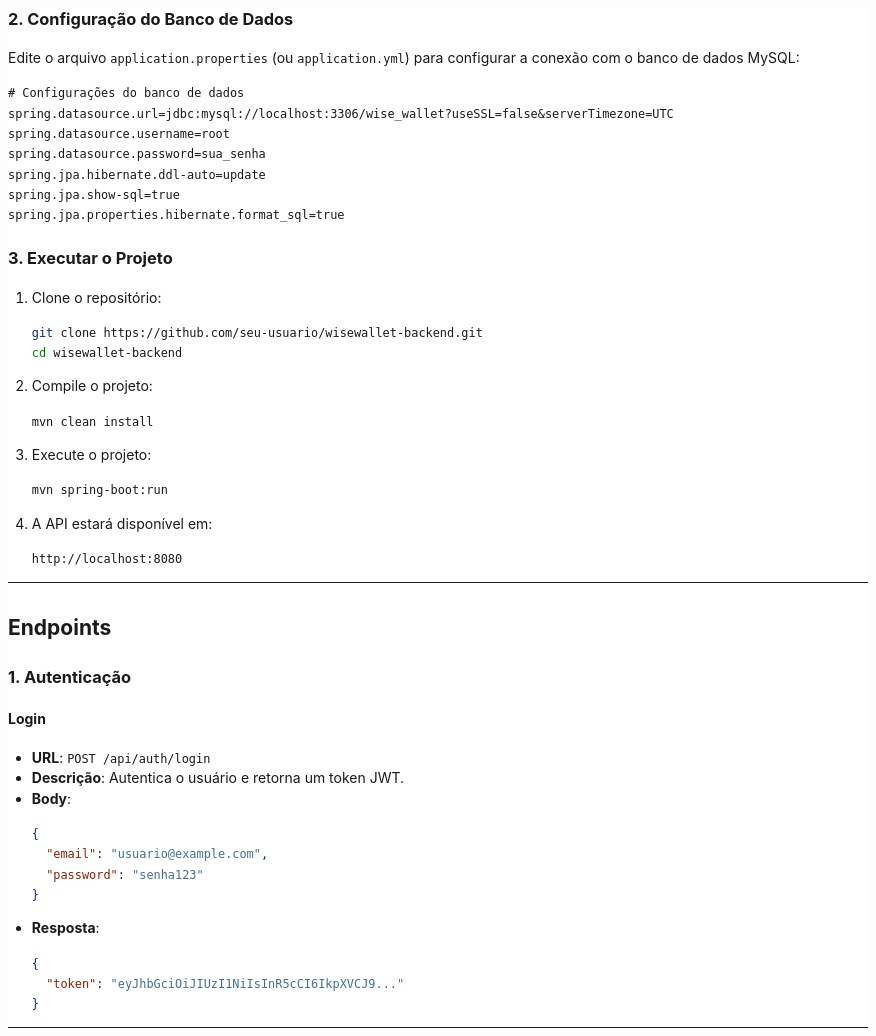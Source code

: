 ### 2. **Configuração do Banco de Dados**
Edite o arquivo `application.properties` (ou `application.yml`) para configurar a conexão com o banco de dados MySQL:

```properties
# Configurações do banco de dados
spring.datasource.url=jdbc:mysql://localhost:3306/wise_wallet?useSSL=false&serverTimezone=UTC
spring.datasource.username=root
spring.datasource.password=sua_senha
spring.jpa.hibernate.ddl-auto=update
spring.jpa.show-sql=true
spring.jpa.properties.hibernate.format_sql=true
```

### 3. **Executar o Projeto**
1. Clone o repositório:
   ```bash
   git clone https://github.com/seu-usuario/wisewallet-backend.git
   cd wisewallet-backend
   ```
2. Compile o projeto:
   ```bash
   mvn clean install
   ```
3. Execute o projeto:
   ```bash
   mvn spring-boot:run
   ```

4. A API estará disponível em:
   ```
   http://localhost:8080
   ```

---

## **Endpoints**

### 1. **Autenticação**
#### Login
- **URL**: `POST /api/auth/login`
- **Descrição**: Autentica o usuário e retorna um token JWT.
- **Body**:
  ```json
  {
    "email": "usuario@example.com",
    "password": "senha123"
  }
  ```
- **Resposta**:
  ```json
  {
    "token": "eyJhbGciOiJIUzI1NiIsInR5cCI6IkpXVCJ9..."
  }
  ```

---